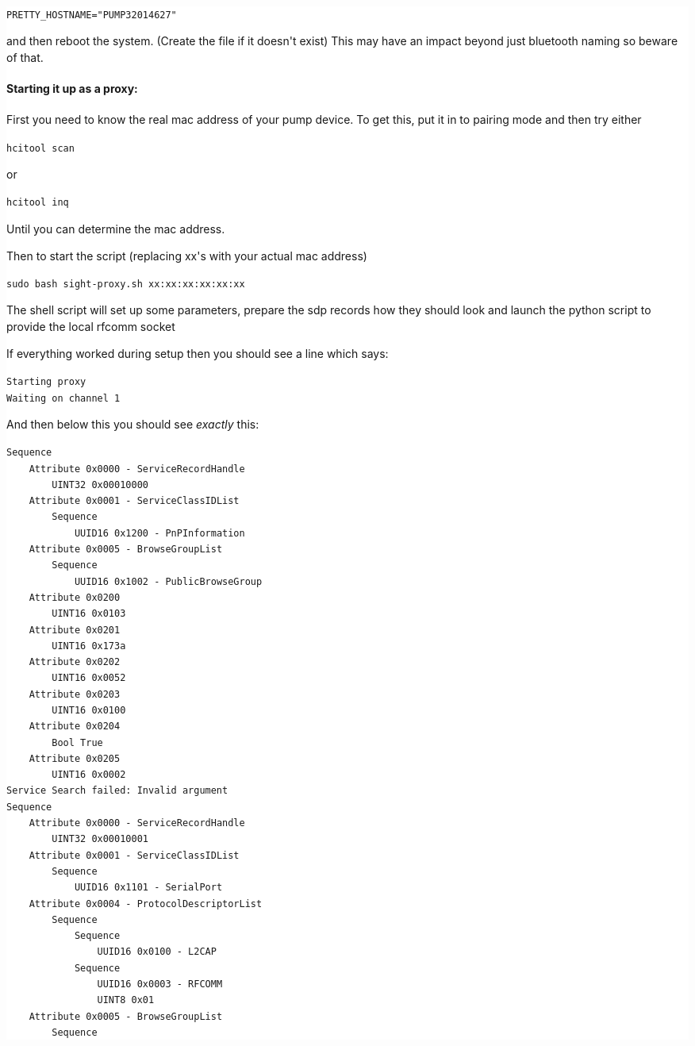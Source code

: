    PRETTY_HOSTNAME="PUMP32014627"

and then reboot the system. (Create the file if it doesn't exist) This may have an impact beyond just bluetooth naming so beware of that.

#### Starting it up as a proxy:

First you need to know the real mac address of your pump device. To get this, put it in to pairing mode and then try either

    hcitool scan

or

    hcitool inq

Until you can determine the mac address.

Then to start the script (replacing xx's with your actual mac address)

    sudo bash sight-proxy.sh xx:xx:xx:xx:xx:xx

The shell script will set up some parameters, prepare the sdp records how they should look and launch the python script to provide the local rfcomm socket

If everything worked during setup then you should see a line which says:

    Starting proxy
    Waiting on channel 1

And then below this you should see *exactly* this:

```
Sequence
	Attribute 0x0000 - ServiceRecordHandle
		UINT32 0x00010000
	Attribute 0x0001 - ServiceClassIDList
		Sequence
			UUID16 0x1200 - PnPInformation
	Attribute 0x0005 - BrowseGroupList
		Sequence
			UUID16 0x1002 - PublicBrowseGroup
	Attribute 0x0200
		UINT16 0x0103
	Attribute 0x0201
		UINT16 0x173a
	Attribute 0x0202
		UINT16 0x0052
	Attribute 0x0203
		UINT16 0x0100
	Attribute 0x0204
		Bool True
	Attribute 0x0205
		UINT16 0x0002
Service Search failed: Invalid argument
Sequence
	Attribute 0x0000 - ServiceRecordHandle
		UINT32 0x00010001
	Attribute 0x0001 - ServiceClassIDList
		Sequence
			UUID16 0x1101 - SerialPort
	Attribute 0x0004 - ProtocolDescriptorList
		Sequence
			Sequence
				UUID16 0x0100 - L2CAP
			Sequence
				UUID16 0x0003 - RFCOMM
				UINT8 0x01
	Attribute 0x0005 - BrowseGroupList
		Sequence
```
